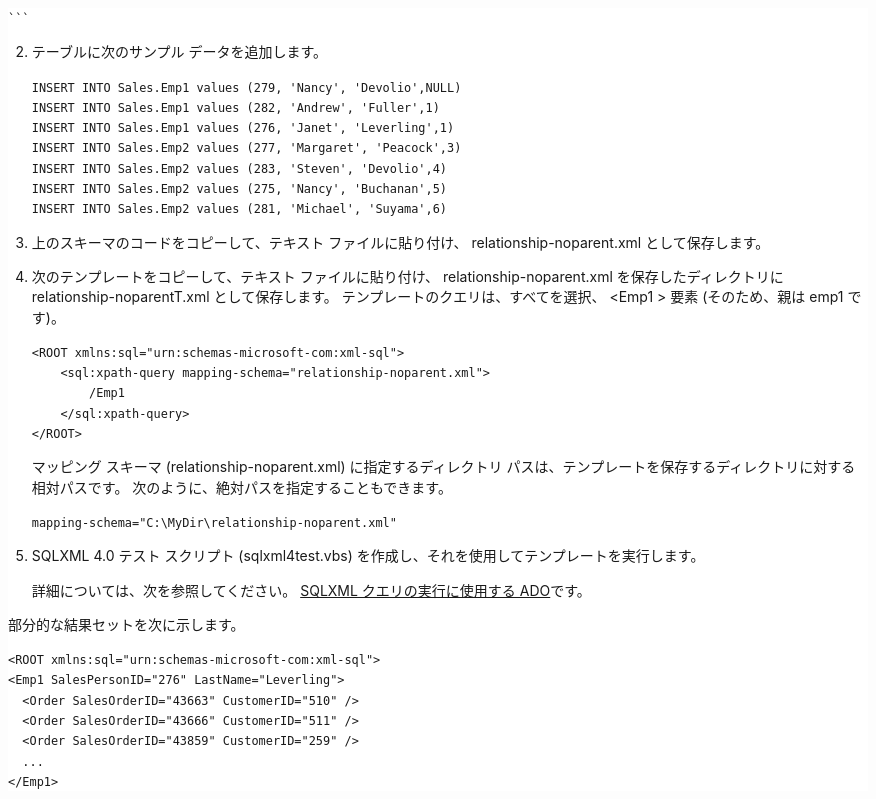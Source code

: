     ```  
  
2.  テーブルに次のサンプル データを追加します。  
  
    ```  
    INSERT INTO Sales.Emp1 values (279, 'Nancy', 'Devolio',NULL)  
    INSERT INTO Sales.Emp1 values (282, 'Andrew', 'Fuller',1)  
    INSERT INTO Sales.Emp1 values (276, 'Janet', 'Leverling',1)  
    INSERT INTO Sales.Emp2 values (277, 'Margaret', 'Peacock',3)  
    INSERT INTO Sales.Emp2 values (283, 'Steven', 'Devolio',4)  
    INSERT INTO Sales.Emp2 values (275, 'Nancy', 'Buchanan',5)  
    INSERT INTO Sales.Emp2 values (281, 'Michael', 'Suyama',6)  
    ```  
  
3.  上のスキーマのコードをコピーして、テキスト ファイルに貼り付け、 relationship-noparent.xml として保存します。  
  
4.  次のテンプレートをコピーして、テキスト ファイルに貼り付け、 relationship-noparent.xml を保存したディレクトリに relationship-noparentT.xml として保存します。 テンプレートのクエリは、すべてを選択、 \<Emp1 > 要素 (そのため、親は emp1 です)。  
  
    ```  
    <ROOT xmlns:sql="urn:schemas-microsoft-com:xml-sql">  
        <sql:xpath-query mapping-schema="relationship-noparent.xml">  
            /Emp1  
        </sql:xpath-query>  
    </ROOT>  
    ```  
  
     マッピング スキーマ (relationship-noparent.xml) に指定するディレクトリ パスは、テンプレートを保存するディレクトリに対する相対パスです。 次のように、絶対パスを指定することもできます。  
  
    ```  
    mapping-schema="C:\MyDir\relationship-noparent.xml"  
    ```  
  
5.  SQLXML 4.0 テスト スクリプト (sqlxml4test.vbs) を作成し、それを使用してテンプレートを実行します。  
  
     詳細については、次を参照してください。 [SQLXML クエリの実行に使用する ADO](../../relational-databases/sqlxml/using-ado-to-execute-sqlxml-4-0-queries.md)です。  
  
 部分的な結果セットを次に示します。  
  
```  
<ROOT xmlns:sql="urn:schemas-microsoft-com:xml-sql">  
<Emp1 SalesPersonID="276" LastName="Leverling">  
  <Order SalesOrderID="43663" CustomerID="510" />   
  <Order SalesOrderID="43666" CustomerID="511" />   
  <Order SalesOrderID="43859" CustomerID="259" />  
  ...  
</Emp1>  
```  
  
  
